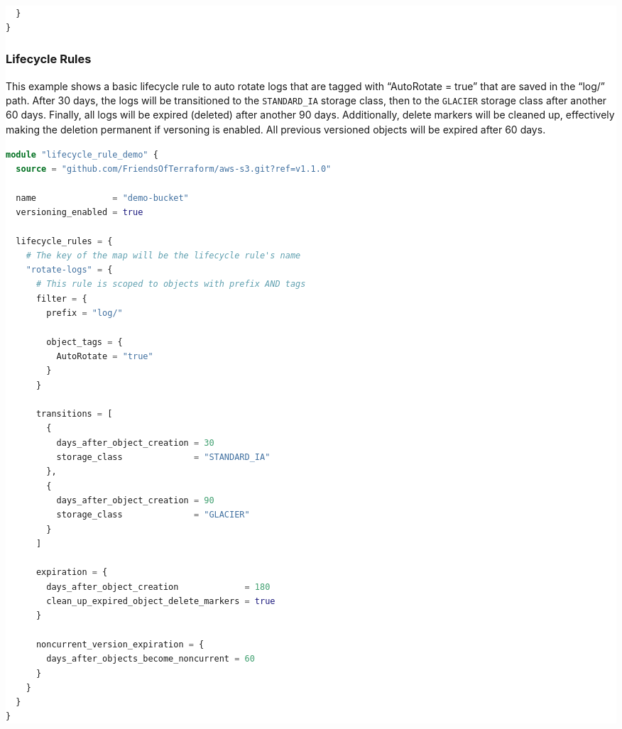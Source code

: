 ```terraform
  }
}
```

### Lifecycle Rules

This example shows a basic lifecycle rule to auto rotate logs that are tagged with “AutoRotate = true” that are saved in the “log/” path. After 30 days, the logs will be transitioned to the `STANDARD_IA` storage class, then to the `GLACIER` storage class after another 60 days. Finally, all logs will be expired (deleted) after another 90 days. Additionally, delete markers will be cleaned up, effectively making the deletion permanent if versoning is enabled. All previous versioned objects will be expired after 60 days.

```terraform
module "lifecycle_rule_demo" {
  source = "github.com/FriendsOfTerraform/aws-s3.git?ref=v1.1.0"

  name               = "demo-bucket"
  versioning_enabled = true

  lifecycle_rules = {
    # The key of the map will be the lifecycle rule's name
    "rotate-logs" = {
      # This rule is scoped to objects with prefix AND tags
      filter = {
        prefix = "log/"

        object_tags = {
          AutoRotate = "true"
        }
      }

      transitions = [
        {
          days_after_object_creation = 30
          storage_class              = "STANDARD_IA"
        },
        {
          days_after_object_creation = 90
          storage_class              = "GLACIER"
        }
      ]

      expiration = {
        days_after_object_creation             = 180
        clean_up_expired_object_delete_markers = true
      }

      noncurrent_version_expiration = {
        days_after_objects_become_noncurrent = 60
      }
    }
  }
}
```
